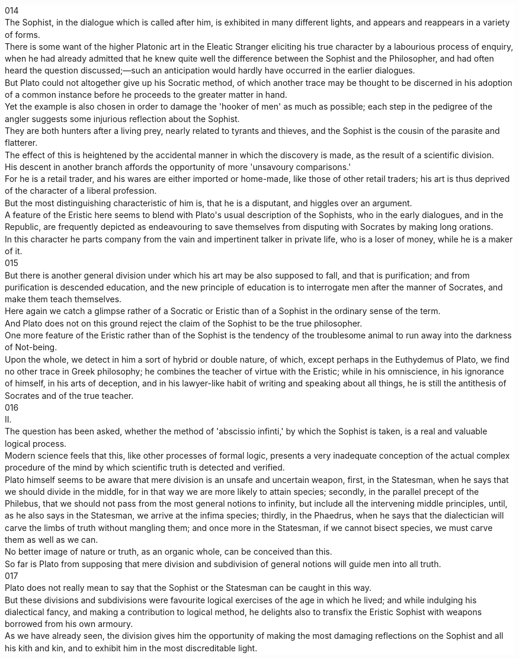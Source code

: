 <div class="speech"><span class="ref">014</span> <div class="sentence">  The Sophist, in the dialogue which is called after him, is exhibited in many different lights, and appears and reappears in a variety of forms.</div><div class="sentence"> There is some want of the higher Platonic art in the Eleatic Stranger eliciting his true character by a labourious process of enquiry, when he had already admitted that he knew quite well the difference between the Sophist and the Philosopher, and had often heard the question discussed;—such an anticipation would hardly have occurred in the earlier dialogues.</div><div class="sentence"> But Plato could not altogether give up his Socratic method, of which another trace may be thought to be discerned in his adoption of a common instance before he proceeds to the greater matter in hand.</div><div class="sentence"> Yet the example is also chosen in order to damage the 'hooker of men' as much as possible; each step in the pedigree of the angler suggests some injurious reflection about the Sophist.</div><div class="sentence"> They are both hunters after a living prey, nearly related to tyrants and thieves, and the Sophist is the cousin of the parasite and flatterer.</div><div class="sentence"> The effect of this is heightened by the accidental manner in which the discovery is made, as the result of a scientific division.</div><div class="sentence"> His descent in another branch affords the opportunity of more 'unsavoury comparisons.'</div><div class="sentence"> For he is a retail trader, and his wares are either imported or home-made, like those of other retail traders; his art is thus deprived of the character of a liberal profession.</div><div class="sentence"> But the most distinguishing characteristic of him is, that he is a disputant, and higgles over an argument.</div><div class="sentence"> A feature of the Eristic here seems to blend with Plato's usual description of the Sophists, who in the early dialogues, and in the Republic, are frequently depicted as endeavouring to save themselves from disputing with Socrates by making long orations.</div><div class="sentence"> In this character he parts company from the vain and impertinent talker in private life, who is a loser of money, while he is a maker of it.</div></div>
<div class="speech"><span class="ref">015</span> <div class="sentence">  But there is another general division under which his art may be also supposed to fall, and that is purification; and from purification is descended education, and the new principle of education is to interrogate men after the manner of Socrates, and make them teach themselves.</div><div class="sentence"> Here again we catch a glimpse rather of a Socratic or Eristic than of a Sophist in the ordinary sense of the term.</div><div class="sentence"> And Plato does not on this ground reject the claim of the Sophist to be the true philosopher.</div><div class="sentence"> One more feature of the Eristic rather than of the Sophist is the tendency of the troublesome animal to run away into the darkness of Not-being.</div><div class="sentence"> Upon the whole, we detect in him a sort of hybrid or double nature, of which, except perhaps in the Euthydemus of Plato, we find no other trace in Greek philosophy; he combines the teacher of virtue with the Eristic; while in his omniscience, in his ignorance of himself, in his arts of deception, and in his lawyer-like habit of writing and speaking about all things, he is still the antithesis of Socrates and of the true teacher.</div></div>
<div class="speech"><span class="ref">016</span> <div class="sentence">  II.</div><div class="sentence"> The question has been asked, whether the method of 'abscissio infinti,' by which the Sophist is taken, is a real and valuable logical process.</div><div class="sentence"> Modern science feels that this, like other processes of formal logic, presents a very inadequate conception of the actual complex procedure of the mind by which scientific truth is detected and verified.</div><div class="sentence"> Plato himself seems to be aware that mere division is an unsafe and uncertain weapon, first, in the Statesman, when he says that we should divide in the middle, for in that way we are more likely to attain species; secondly, in the parallel precept of the Philebus, that we should not pass from the most general notions to infinity, but include all the intervening middle principles, until, as he also says in the Statesman, we arrive at the infima species; thirdly, in the Phaedrus, when he says that the dialectician will carve the limbs of truth without mangling them; and once more in the Statesman, if we cannot bisect species, we must carve them as well as we can.</div><div class="sentence"> No better image of nature or truth, as an organic whole, can be conceived than this.</div><div class="sentence"> So far is Plato from supposing that mere division and subdivision of general notions will guide men into all truth.</div></div>
<div class="speech"><span class="ref">017</span> <div class="sentence">  Plato does not really mean to say that the Sophist or the Statesman can be caught in this way.</div><div class="sentence"> But these divisions and subdivisions were favourite logical exercises of the age in which he lived; and while indulging his dialectical fancy, and making a contribution to logical method, he delights also to transfix the Eristic Sophist with weapons borrowed from his own armoury.</div><div class="sentence"> As we have already seen, the division gives him the opportunity of making the most damaging reflections on the Sophist and all his kith and kin, and to exhibit him in the most discreditable light.</div></div>